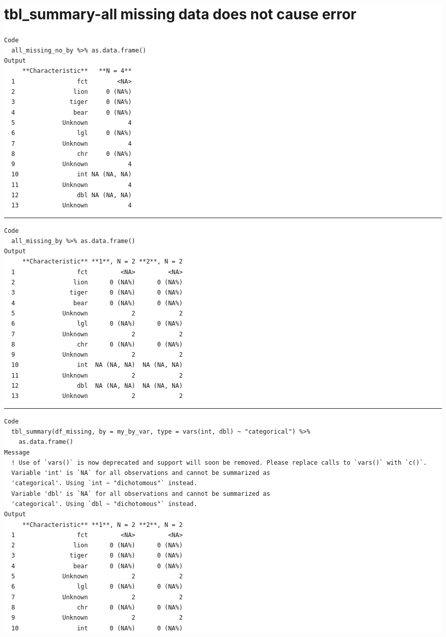 # tbl_summary-all missing data does not cause error

    Code
      all_missing_no_by %>% as.data.frame()
    Output
         **Characteristic**   **N = 4**
      1                 fct        <NA>
      2                lion     0 (NA%)
      3               tiger     0 (NA%)
      4                bear     0 (NA%)
      5             Unknown           4
      6                 lgl     0 (NA%)
      7             Unknown           4
      8                 chr     0 (NA%)
      9             Unknown           4
      10                int NA (NA, NA)
      11            Unknown           4
      12                dbl NA (NA, NA)
      13            Unknown           4

---

    Code
      all_missing_by %>% as.data.frame()
    Output
         **Characteristic** **1**, N = 2 **2**, N = 2
      1                 fct         <NA>         <NA>
      2                lion      0 (NA%)      0 (NA%)
      3               tiger      0 (NA%)      0 (NA%)
      4                bear      0 (NA%)      0 (NA%)
      5             Unknown            2            2
      6                 lgl      0 (NA%)      0 (NA%)
      7             Unknown            2            2
      8                 chr      0 (NA%)      0 (NA%)
      9             Unknown            2            2
      10                int  NA (NA, NA)  NA (NA, NA)
      11            Unknown            2            2
      12                dbl  NA (NA, NA)  NA (NA, NA)
      13            Unknown            2            2

---

    Code
      tbl_summary(df_missing, by = my_by_var, type = vars(int, dbl) ~ "categorical") %>%
        as.data.frame()
    Message
      ! Use of `vars()` is now deprecated and support will soon be removed. Please replace calls to `vars()` with `c()`.
      Variable 'int' is `NA` for all observations and cannot be summarized as
      'categorical'. Using `int ~ "dichotomous"` instead.
      Variable 'dbl' is `NA` for all observations and cannot be summarized as
      'categorical'. Using `dbl ~ "dichotomous"` instead.
    Output
         **Characteristic** **1**, N = 2 **2**, N = 2
      1                 fct         <NA>         <NA>
      2                lion      0 (NA%)      0 (NA%)
      3               tiger      0 (NA%)      0 (NA%)
      4                bear      0 (NA%)      0 (NA%)
      5             Unknown            2            2
      6                 lgl      0 (NA%)      0 (NA%)
      7             Unknown            2            2
      8                 chr      0 (NA%)      0 (NA%)
      9             Unknown            2            2
      10                int      0 (NA%)      0 (NA%)